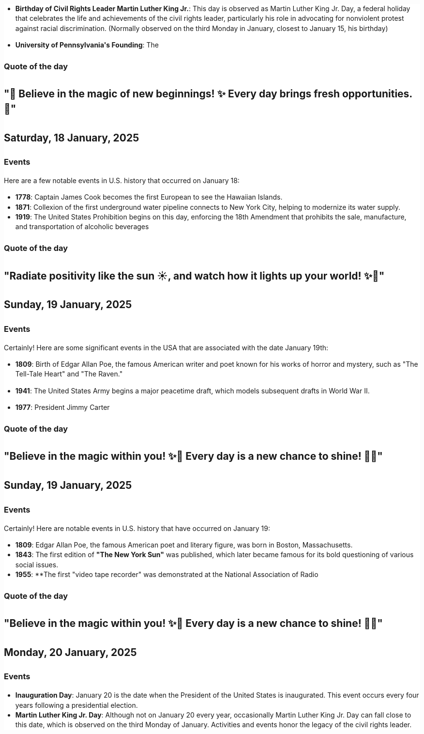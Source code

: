 - **Birthday of Civil Rights Leader Martin Luther King Jr.**: This day is observed as Martin Luther King Jr. Day, a federal holiday that celebrates the life and achievements of the civil rights leader, particularly his role in advocating for nonviolent protest against racial discrimination. (Normally observed on the third Monday in January, closest to January 15, his birthday)

- **University of Pennsylvania's Founding**: The
### Quote of the day
"🌈 Believe in the magic of new beginnings! ✨ Every day brings fresh opportunities. 🌟"
-----
## Saturday, 18 January, 2025
### Events
Here are a few notable events in U.S. history that occurred on January 18:

- **1778**: Captain James Cook becomes the first European to see the Hawaiian Islands.
- **1871**: Collexion of the first underground water pipeline connects to New York City, helping to modernize its water supply.
- **1919**: The United States Prohibition begins on this day, enforcing the 18th Amendment that prohibits the sale, manufacture, and transportation of alcoholic beverages
### Quote of the day
"Radiate positivity like the sun ☀️, and watch how it lights up your world! ✨💖"
-----
## Sunday, 19 January, 2025
### Events
Certainly! Here are some significant events in the USA that are associated with the date January 19th:

- **1809**: Birth of Edgar Allan Poe, the famous American writer and poet known for his works of horror and mystery, such as "The Tell-Tale Heart" and "The Raven."
  
- **1941**: The United States Army begins a major peacetime draft, which models subsequent drafts in World War II.
  
- **1977**: President Jimmy Carter
### Quote of the day
"Believe in the magic within you! ✨🌟 Every day is a new chance to shine! 🌈💪"
-----
## Sunday, 19 January, 2025
### Events
Certainly! Here are notable events in U.S. history that have occurred on January 19:

- **1809**: Edgar Allan Poe, the famous American poet and literary figure, was born in Boston, Massachusetts.
- **1843**: The first edition of **"The New York Sun"** was published, which later became famous for its bold questioning of various social issues.
- **1955**: **The first "video tape recorder" was demonstrated at the National Association of Radio
### Quote of the day
"Believe in the magic within you! ✨🌈 Every day is a new chance to shine! 💖🌟"
-----
## Monday, 20 January, 2025
### Events
- **Inauguration Day**: January 20 is the date when the President of the United States is inaugurated. This event occurs every four years following a presidential election.
- **Martin Luther King Jr. Day**: Although not on January 20 every year, occasionally Martin Luther King Jr. Day can fall close to this date, which is observed on the third Monday of January. Activities and events honor the legacy of the civil rights leader.
  